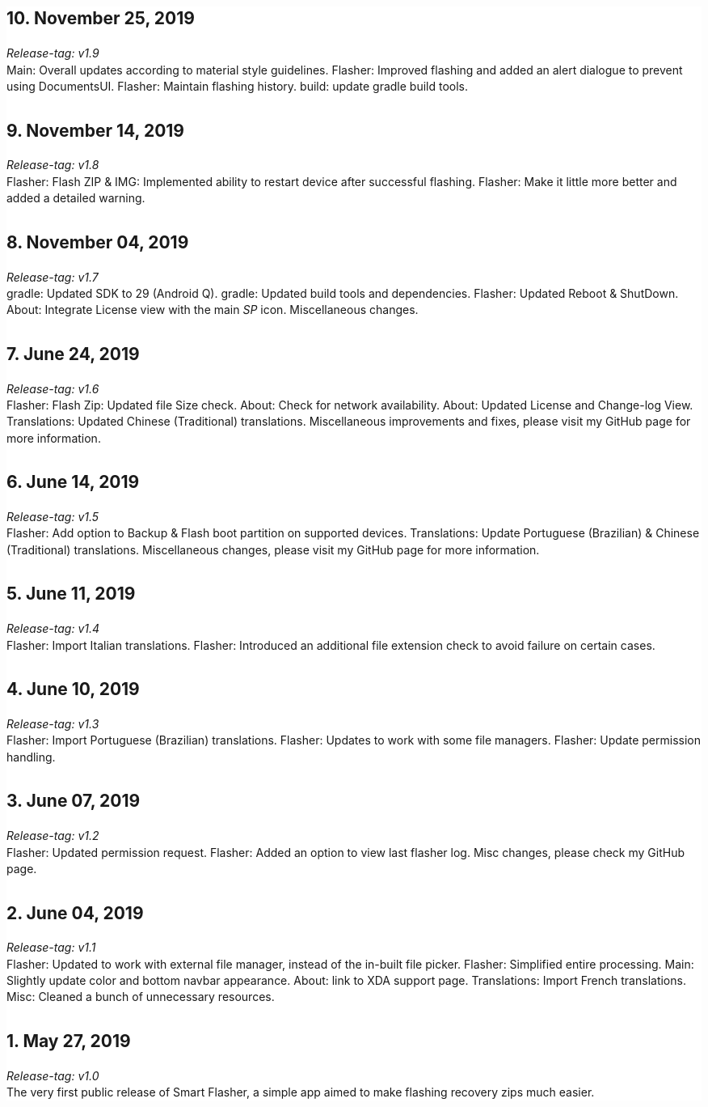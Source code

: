 ## 10. November 25, 2019
*Release-tag: v1.9*<br>
Main: Overall updates according to material style guidelines. Flasher: Improved flashing and added an alert dialogue to prevent using DocumentsUI. Flasher: Maintain flashing history. build: update gradle build tools.

## 9. November 14, 2019
*Release-tag: v1.8*<br>
Flasher: Flash ZIP & IMG: Implemented ability to restart device after successful flashing. Flasher: Make it little more better and added a detailed warning.

## 8. November 04, 2019
*Release-tag: v1.7*<br>
gradle: Updated SDK to 29 (Android Q). gradle: Updated build tools and dependencies. Flasher: Updated Reboot & ShutDown. About: Integrate License view with the main *SP* icon. Miscellaneous changes.

## 7. June 24, 2019
*Release-tag: v1.6*<br>
Flasher: Flash Zip: Updated file Size check. About: Check for network availability. About: Updated License and Change-log View. Translations: Updated Chinese (Traditional) translations. Miscellaneous improvements and fixes, please visit my GitHub page for more information.

## 6. June 14, 2019
*Release-tag: v1.5*<br>
Flasher: Add option to Backup & Flash boot partition on supported devices. Translations: Update Portuguese (Brazilian) & Chinese (Traditional) translations. Miscellaneous changes, please visit my GitHub page for more information.

## 5. June 11, 2019
*Release-tag: v1.4*<br>
Flasher: Import Italian translations. Flasher: Introduced an additional file extension check to avoid failure on certain cases.

## 4. June 10, 2019
*Release-tag: v1.3*<br>
Flasher: Import Portuguese (Brazilian) translations. Flasher: Updates to work with some file managers. Flasher: Update permission handling.

## 3. June 07, 2019
*Release-tag: v1.2*<br>
Flasher: Updated permission request. Flasher: Added an option to view last flasher log. Misc changes, please check my GitHub page.

## 2. June 04, 2019
*Release-tag: v1.1*<br>
Flasher: Updated to work with external file manager, instead of the in-built file picker. Flasher: Simplified entire processing. Main: Slightly update color and bottom navbar appearance. About: link to XDA support page. Translations: Import French translations. Misc: Cleaned a bunch of unnecessary resources.

## 1. May 27, 2019
*Release-tag: v1.0*<br>
The very first public release of Smart Flasher, a simple app aimed to make flashing recovery zips much easier.
